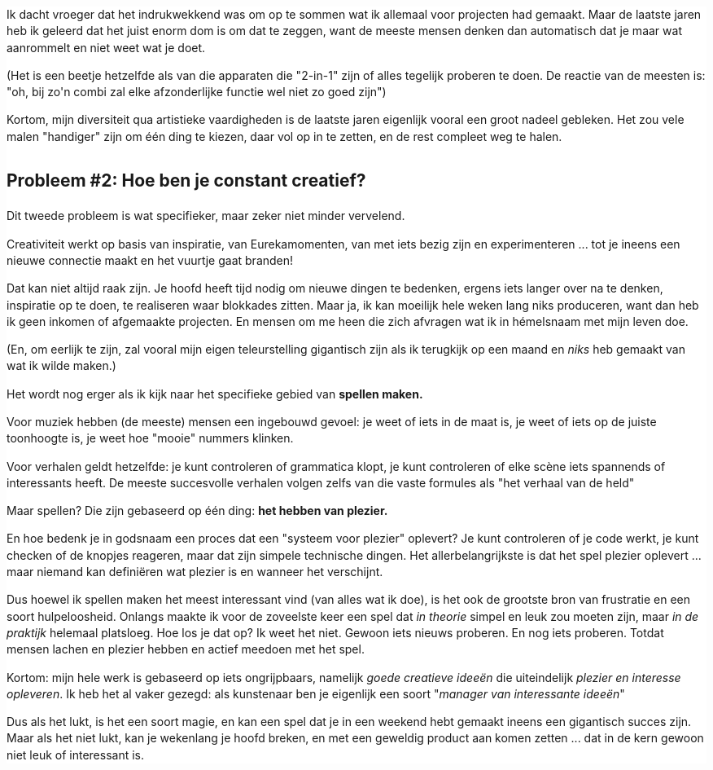 Ik dacht vroeger dat het indrukwekkend was om op te sommen wat ik allemaal voor projecten had gemaakt. Maar de laatste jaren heb ik geleerd dat het juist enorm dom is om dat te zeggen, want de meeste mensen denken dan automatisch dat je maar wat aanrommelt en niet weet wat je doet. 

(Het is een beetje hetzelfde als van die apparaten die "2-in-1" zijn of alles tegelijk proberen te doen. De reactie van de meesten is: "oh, bij zo'n combi zal elke afzonderlijke functie wel niet zo goed zijn")

Kortom, mijn diversiteit qua artistieke vaardigheden is de laatste jaren eigenlijk vooral een groot nadeel gebleken. Het zou vele malen "handiger" zijn om één ding te kiezen, daar vol op in te zetten, en de rest compleet weg te halen.

## Probleem #2: Hoe ben je constant creatief?

Dit tweede probleem is wat specifieker, maar zeker niet minder vervelend.

Creativiteit werkt op basis van inspiratie, van Eurekamomenten, van met iets bezig zijn en experimenteren ... tot je ineens een nieuwe connectie maakt en het vuurtje gaat branden!

Dat kan niet altijd raak zijn. Je hoofd heeft tijd nodig om nieuwe dingen te bedenken, ergens iets langer over na te denken, inspiratie op te doen, te realiseren waar blokkades zitten. Maar ja, ik kan moeilijk hele weken lang niks produceren, want dan heb ik geen inkomen of afgemaakte projecten. En mensen om me heen die zich afvragen wat ik in hémelsnaam met mijn leven doe. 

(En, om eerlijk te zijn, zal vooral mijn eigen teleurstelling gigantisch zijn als ik terugkijk op een maand en _niks_ heb gemaakt van wat ik wilde maken.)

Het wordt nog erger als ik kijk naar het specifieke gebied van **spellen maken.** 

Voor muziek hebben (de meeste) mensen een ingebouwd gevoel: je weet of iets in de maat is, je weet of iets op de juiste toonhoogte is, je weet hoe "mooie" nummers klinken. 

Voor verhalen geldt hetzelfde: je kunt controleren of grammatica klopt, je kunt controleren of elke scène iets spannends of interessants heeft. De meeste succesvolle verhalen volgen zelfs van die vaste formules als "het verhaal van de held"

Maar spellen? Die zijn gebaseerd op één ding: **het hebben van plezier.** 

En hoe bedenk je in godsnaam een proces dat een "systeem voor plezier" oplevert? Je kunt controleren of je code werkt, je kunt checken of de knopjes reageren, maar dat zijn simpele technische dingen. Het allerbelangrijkste is dat het spel plezier oplevert ... maar niemand kan definiëren wat plezier is en wanneer het verschijnt.

Dus hoewel ik spellen maken het meest interessant vind (van alles wat ik doe), is het ook de grootste bron van frustratie en een soort hulpeloosheid. Onlangs maakte ik voor de zoveelste keer een spel dat _in theorie_ simpel en leuk zou moeten zijn, maar _in de praktijk_ helemaal platsloeg. Hoe los je dat op? Ik weet het niet. Gewoon iets nieuws proberen. En nog iets proberen. Totdat mensen lachen en plezier hebben en actief meedoen met het spel.

Kortom: mijn hele werk is gebaseerd op iets ongrijpbaars, namelijk _goede creatieve ideeën_ die uiteindelijk _plezier en interesse opleveren_. Ik heb het al vaker gezegd: als kunstenaar ben je eigenlijk een soort "_manager van interessante ideeën_"

Dus als het lukt, is het een soort magie, en kan een spel dat je in een weekend hebt gemaakt ineens een gigantisch succes zijn. Maar als het niet lukt, kan je wekenlang je hoofd breken, en met een geweldig product aan komen zetten ... dat in de kern gewoon niet leuk of interessant is.

